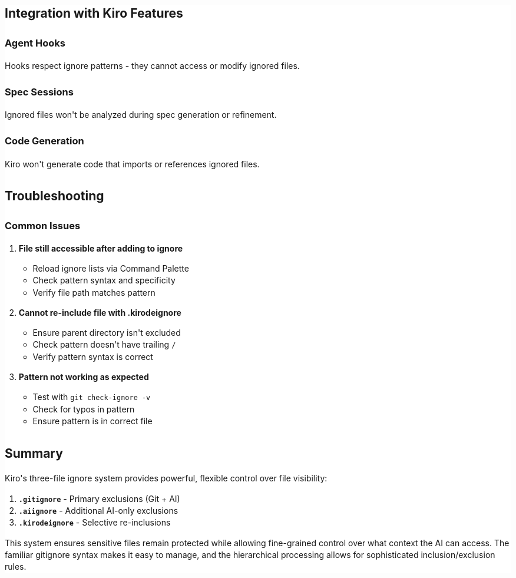 ## Integration with Kiro Features

### Agent Hooks
Hooks respect ignore patterns - they cannot access or modify ignored files.

### Spec Sessions
Ignored files won't be analyzed during spec generation or refinement.

### Code Generation
Kiro won't generate code that imports or references ignored files.

## Troubleshooting

### Common Issues

1. **File still accessible after adding to ignore**
   - Reload ignore lists via Command Palette
   - Check pattern syntax and specificity
   - Verify file path matches pattern

2. **Cannot re-include file with .kirodeignore**
   - Ensure parent directory isn't excluded
   - Check pattern doesn't have trailing `/`
   - Verify pattern syntax is correct

3. **Pattern not working as expected**
   - Test with `git check-ignore -v`
   - Check for typos in pattern
   - Ensure pattern is in correct file

## Summary

Kiro's three-file ignore system provides powerful, flexible control over file visibility:

1. **`.gitignore`** - Primary exclusions (Git + AI)
2. **`.aiignore`** - Additional AI-only exclusions  
3. **`.kirodeignore`** - Selective re-inclusions

This system ensures sensitive files remain protected while allowing fine-grained control over what context the AI can access. The familiar gitignore syntax makes it easy to manage, and the hierarchical processing allows for sophisticated inclusion/exclusion rules.